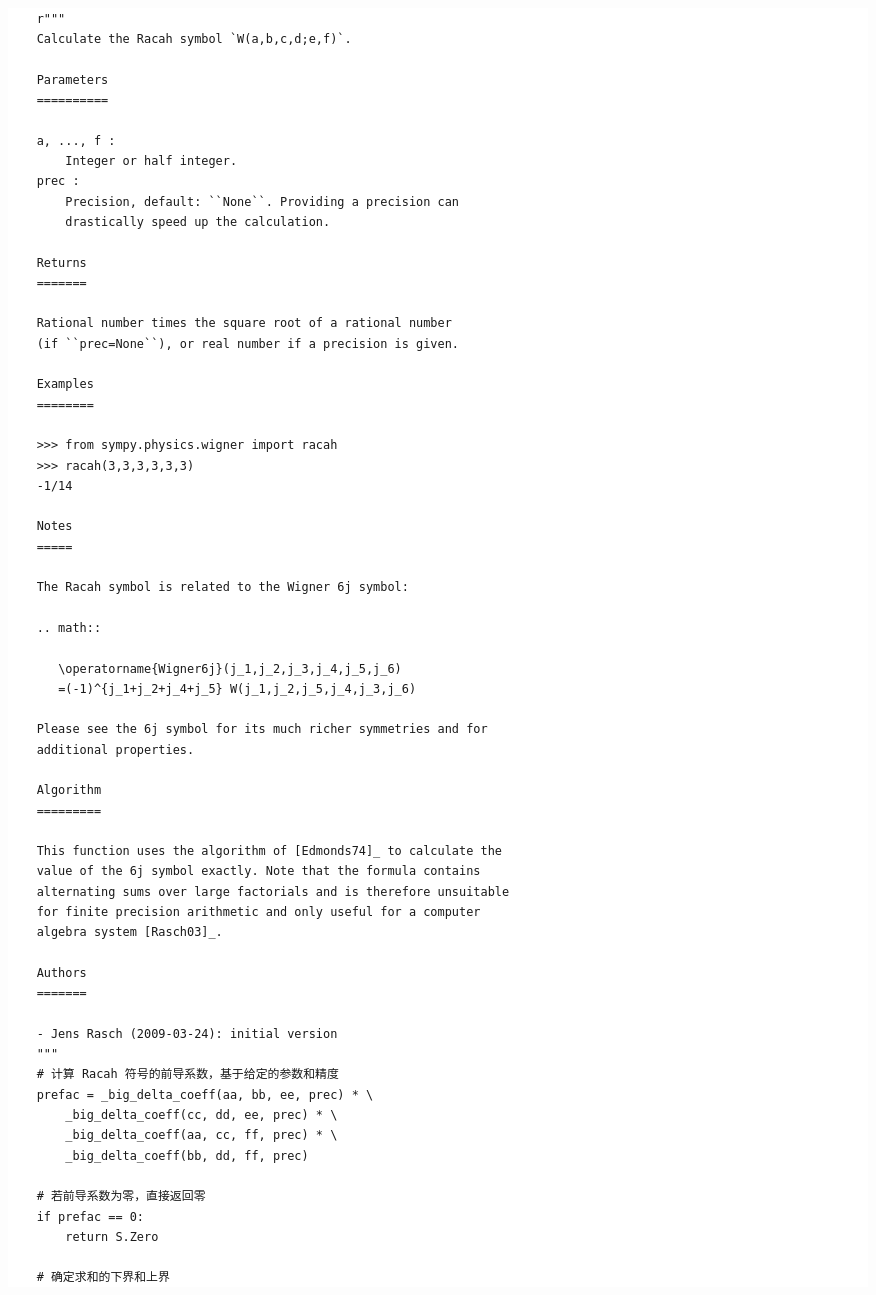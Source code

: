 ```
    r"""
    Calculate the Racah symbol `W(a,b,c,d;e,f)`.

    Parameters
    ==========

    a, ..., f :
        Integer or half integer.
    prec :
        Precision, default: ``None``. Providing a precision can
        drastically speed up the calculation.

    Returns
    =======

    Rational number times the square root of a rational number
    (if ``prec=None``), or real number if a precision is given.

    Examples
    ========

    >>> from sympy.physics.wigner import racah
    >>> racah(3,3,3,3,3,3)
    -1/14

    Notes
    =====

    The Racah symbol is related to the Wigner 6j symbol:

    .. math::

       \operatorname{Wigner6j}(j_1,j_2,j_3,j_4,j_5,j_6)
       =(-1)^{j_1+j_2+j_4+j_5} W(j_1,j_2,j_5,j_4,j_3,j_6)

    Please see the 6j symbol for its much richer symmetries and for
    additional properties.

    Algorithm
    =========

    This function uses the algorithm of [Edmonds74]_ to calculate the
    value of the 6j symbol exactly. Note that the formula contains
    alternating sums over large factorials and is therefore unsuitable
    for finite precision arithmetic and only useful for a computer
    algebra system [Rasch03]_.

    Authors
    =======

    - Jens Rasch (2009-03-24): initial version
    """
    # 计算 Racah 符号的前导系数，基于给定的参数和精度
    prefac = _big_delta_coeff(aa, bb, ee, prec) * \
        _big_delta_coeff(cc, dd, ee, prec) * \
        _big_delta_coeff(aa, cc, ff, prec) * \
        _big_delta_coeff(bb, dd, ff, prec)
    
    # 若前导系数为零，直接返回零
    if prefac == 0:
        return S.Zero
    
    # 确定求和的下界和上界
```
